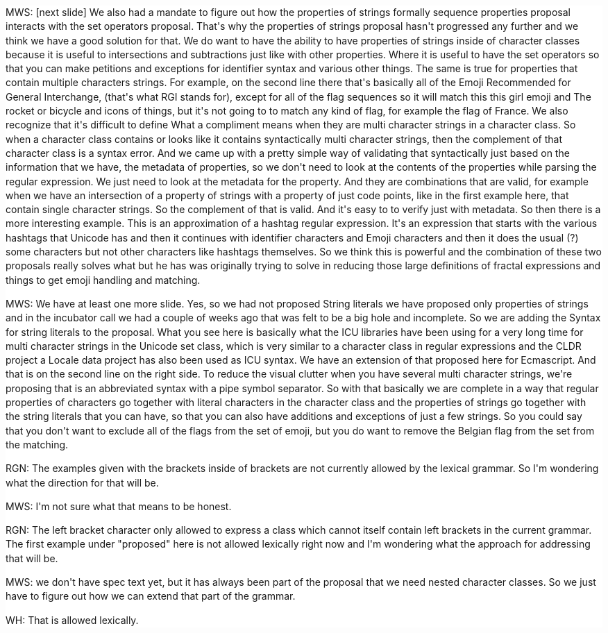 MWS: [next slide] We also had a mandate to figure out how the properties of strings formally sequence properties proposal interacts with the set operators proposal. That's why the properties of strings proposal hasn't progressed any further and we think we have a good solution for that. We do want to have the ability to have properties of strings inside of character classes because it is useful to intersections and subtractions just like with other properties. Where it is useful to have the set operators so that you can make petitions and exceptions for identifier syntax and various other things. The same is true for properties that contain multiple characters strings. For example, on the second line there that's basically all of the Emoji Recommended for General Interchange, (that's what RGI stands for), except for all of the flag sequences so it will match this this girl emoji and The rocket or bicycle and icons of things, but it's not going to to match any kind of flag, for example the flag of France. We also recognize that it's difficult to define What a compliment means when they are multi character strings in a character class. So when a character class contains or looks like it contains syntactically multi character strings, then the complement of that character class is a syntax error. And we came up with a pretty simple way of validating that syntactically just based on the information that we have, the metadata of properties, so we don't need to look at the contents of the properties while parsing the regular expression. We just need to look at the metadata for the property. And they are combinations that are valid, for example when we have an intersection of a property of strings with a property of just code points, like in the first example here, that contain single character strings. So the complement of that is valid. And it's easy to to verify just with metadata. So then there is a more interesting example. This is an approximation of a hashtag regular expression. It's an expression that starts with the various hashtags that Unicode has and then it continues with identifier characters and Emoji characters and then it does the usual (?) some characters but not other characters like hashtags themselves. So we think this is powerful and the combination of these two proposals really solves what but he has was originally trying to solve in reducing those large definitions of fractal expressions and things to get emoji handling and matching.

MWS: We have at least one more slide. Yes, so we had not proposed String literals we have proposed only properties of strings and in the incubator call we had a couple of weeks ago that was felt to be a big hole and incomplete. So we are adding the Syntax for string literals to the proposal. What you see here is basically what the ICU libraries have been using for a very long time for multi character strings in the Unicode set class, which is very similar to a character class in regular expressions and the CLDR project a Locale data project has also been used as ICU syntax. We have an extension of that proposed here for Ecmascript. And that is on the second line on the right side. To reduce the visual clutter when you have several multi character strings, we're proposing that is an abbreviated syntax with a pipe symbol separator. So with that basically we are complete in a way that regular properties of characters go together with literal characters in the character class and the properties of strings go together with the string literals that you can have, so that you can also have additions and exceptions of just a few strings. So you could say that you don't want to exclude all of the flags from the set of emoji, but you do want to remove the Belgian flag from the set from the matching.

RGN: The examples given with the brackets inside of brackets are not currently allowed by the lexical grammar. So I'm wondering what the direction for that will be.

MWS: I'm not sure what that means to be honest.

RGN: The left bracket character only allowed to express a class which cannot itself contain left brackets in the current grammar. The first example under "proposed" here is not allowed lexically right now and I'm wondering what the approach for addressing that will be.

MWS: we don't have spec text yet, but it has always been part of the proposal that we need nested character classes. So we just have to figure out how we can extend that part of the grammar.

WH: That is allowed lexically.
